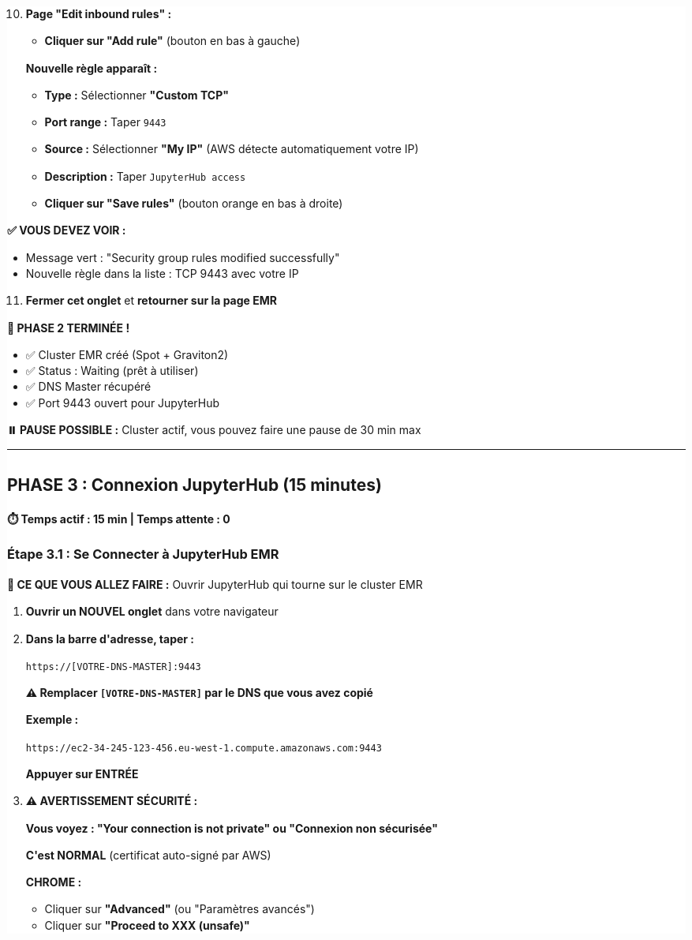 10. **Page "Edit inbound rules" :**

    - **Cliquer sur "Add rule"** (bouton en bas à gauche)

    **Nouvelle règle apparaît :**
    - **Type :** Sélectionner **"Custom TCP"**
    - **Port range :** Taper `9443`
    - **Source :** Sélectionner **"My IP"** (AWS détecte automatiquement votre IP)
    - **Description :** Taper `JupyterHub access`

    - **Cliquer sur "Save rules"** (bouton orange en bas à droite)

**✅ VOUS DEVEZ VOIR :**
- Message vert : "Security group rules modified successfully"
- Nouvelle règle dans la liste : TCP 9443 avec votre IP

11. **Fermer cet onglet** et **retourner sur la page EMR**

**📌 PHASE 2 TERMINÉE !**
- ✅ Cluster EMR créé (Spot + Graviton2)
- ✅ Status : Waiting (prêt à utiliser)
- ✅ DNS Master récupéré
- ✅ Port 9443 ouvert pour JupyterHub

**⏸️ PAUSE POSSIBLE :** Cluster actif, vous pouvez faire une pause de 30 min max

---

## PHASE 3 : Connexion JupyterHub (15 minutes)

**⏱️ Temps actif : 15 min | Temps attente : 0**

### Étape 3.1 : Se Connecter à JupyterHub EMR

**📍 CE QUE VOUS ALLEZ FAIRE :** Ouvrir JupyterHub qui tourne sur le cluster EMR

1. **Ouvrir un NOUVEL onglet** dans votre navigateur

2. **Dans la barre d'adresse, taper :**

   ```
   https://[VOTRE-DNS-MASTER]:9443
   ```

   **⚠️ Remplacer `[VOTRE-DNS-MASTER]` par le DNS que vous avez copié**

   **Exemple :**
   ```
   https://ec2-34-245-123-456.eu-west-1.compute.amazonaws.com:9443
   ```

   **Appuyer sur ENTRÉE**

3. **⚠️ AVERTISSEMENT SÉCURITÉ :**

   **Vous voyez : "Your connection is not private" ou "Connexion non sécurisée"**

   **C'est NORMAL** (certificat auto-signé par AWS)

   **CHROME :**
   - Cliquer sur **"Advanced"** (ou "Paramètres avancés")
   - Cliquer sur **"Proceed to XXX (unsafe)"**
